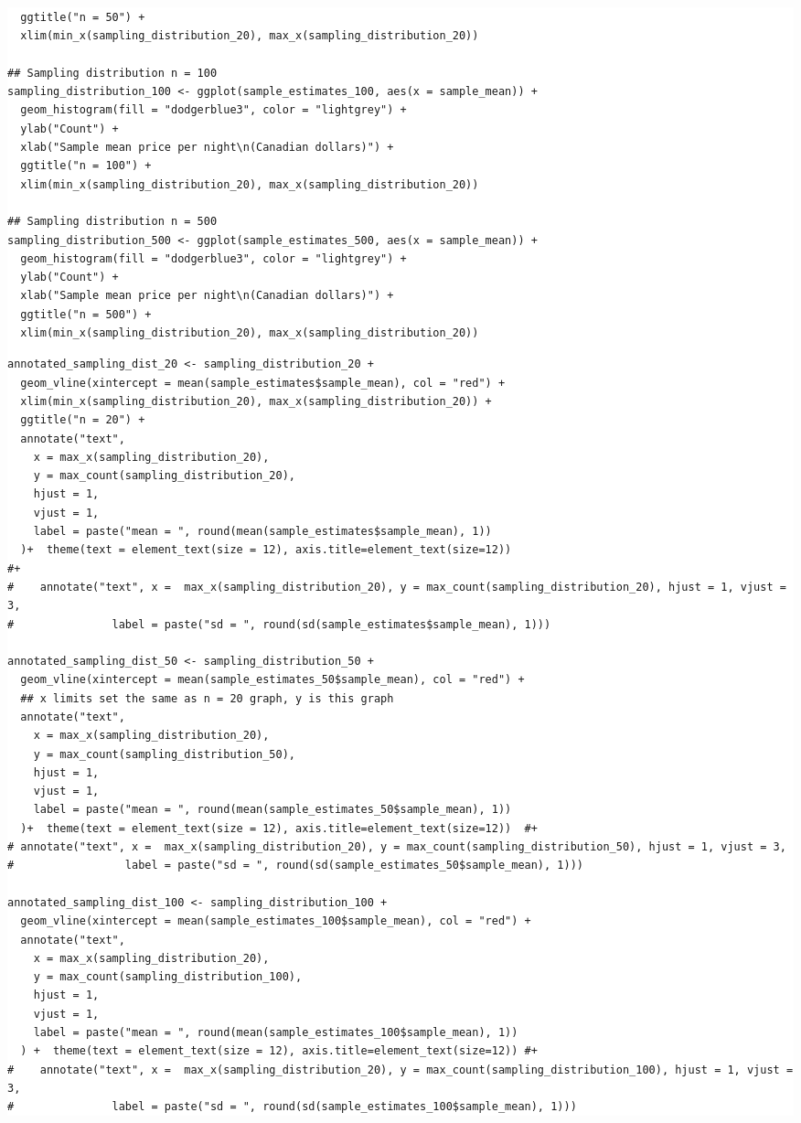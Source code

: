 ```{r 11-example-means6, echo = FALSE, message = FALSE, warning = FALSE}
  ggtitle("n = 50") +
  xlim(min_x(sampling_distribution_20), max_x(sampling_distribution_20))

## Sampling distribution n = 100
sampling_distribution_100 <- ggplot(sample_estimates_100, aes(x = sample_mean)) +
  geom_histogram(fill = "dodgerblue3", color = "lightgrey") +
  ylab("Count") +
  xlab("Sample mean price per night\n(Canadian dollars)") +
  ggtitle("n = 100") +
  xlim(min_x(sampling_distribution_20), max_x(sampling_distribution_20))

## Sampling distribution n = 500
sampling_distribution_500 <- ggplot(sample_estimates_500, aes(x = sample_mean)) +
  geom_histogram(fill = "dodgerblue3", color = "lightgrey") +
  ylab("Count") +
  xlab("Sample mean price per night\n(Canadian dollars)") +
  ggtitle("n = 500") +
  xlim(min_x(sampling_distribution_20), max_x(sampling_distribution_20))
```

```{r 11-example-means7,  echo = FALSE, message = FALSE, warning = FALSE, fig.cap = "Comparison of sampling distributions, with mean highlighted as a vertical red line."}
annotated_sampling_dist_20 <- sampling_distribution_20 +
  geom_vline(xintercept = mean(sample_estimates$sample_mean), col = "red") +
  xlim(min_x(sampling_distribution_20), max_x(sampling_distribution_20)) +
  ggtitle("n = 20") +
  annotate("text",
    x = max_x(sampling_distribution_20), 
    y = max_count(sampling_distribution_20), 
    hjust = 1, 
    vjust = 1,
    label = paste("mean = ", round(mean(sample_estimates$sample_mean), 1))
  )+  theme(text = element_text(size = 12), axis.title=element_text(size=12)) 
#+
#    annotate("text", x =  max_x(sampling_distribution_20), y = max_count(sampling_distribution_20), hjust = 1, vjust = 3,
#               label = paste("sd = ", round(sd(sample_estimates$sample_mean), 1)))

annotated_sampling_dist_50 <- sampling_distribution_50 +
  geom_vline(xintercept = mean(sample_estimates_50$sample_mean), col = "red") +
  ## x limits set the same as n = 20 graph, y is this graph
  annotate("text",
    x = max_x(sampling_distribution_20), 
    y = max_count(sampling_distribution_50), 
    hjust = 1, 
    vjust = 1,
    label = paste("mean = ", round(mean(sample_estimates_50$sample_mean), 1))
  )+  theme(text = element_text(size = 12), axis.title=element_text(size=12))  #+
# annotate("text", x =  max_x(sampling_distribution_20), y = max_count(sampling_distribution_50), hjust = 1, vjust = 3,
#                 label = paste("sd = ", round(sd(sample_estimates_50$sample_mean), 1)))

annotated_sampling_dist_100 <- sampling_distribution_100 +
  geom_vline(xintercept = mean(sample_estimates_100$sample_mean), col = "red") +
  annotate("text",
    x = max_x(sampling_distribution_20), 
    y = max_count(sampling_distribution_100), 
    hjust = 1, 
    vjust = 1,
    label = paste("mean = ", round(mean(sample_estimates_100$sample_mean), 1))
  ) +  theme(text = element_text(size = 12), axis.title=element_text(size=12)) #+
#    annotate("text", x =  max_x(sampling_distribution_20), y = max_count(sampling_distribution_100), hjust = 1, vjust = 3,
#               label = paste("sd = ", round(sd(sample_estimates_100$sample_mean), 1)))

```